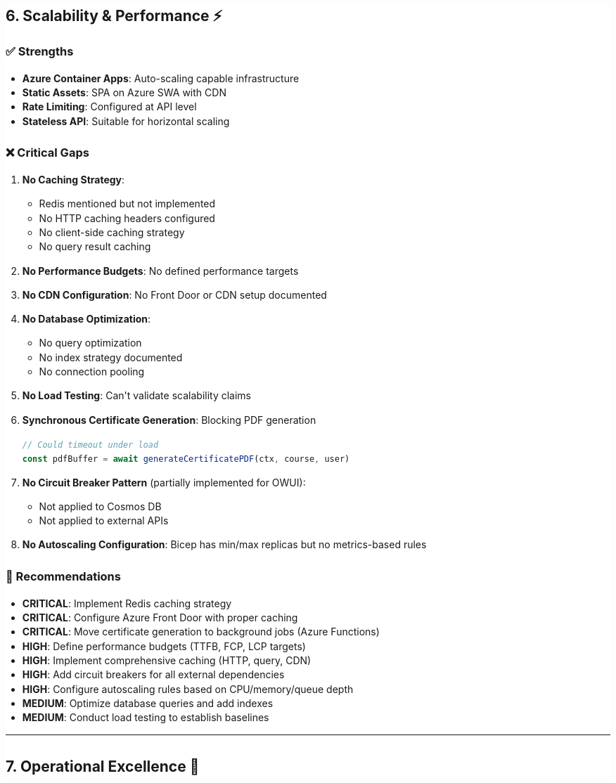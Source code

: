 
## 6. Scalability & Performance ⚡

### ✅ Strengths
- **Azure Container Apps**: Auto-scaling capable infrastructure
- **Static Assets**: SPA on Azure SWA with CDN
- **Rate Limiting**: Configured at API level
- **Stateless API**: Suitable for horizontal scaling

### ❌ Critical Gaps
1. **No Caching Strategy**:
   - Redis mentioned but not implemented
   - No HTTP caching headers configured
   - No client-side caching strategy
   - No query result caching

2. **No Performance Budgets**: No defined performance targets

3. **No CDN Configuration**: No Front Door or CDN setup documented

4. **No Database Optimization**:
   - No query optimization
   - No index strategy documented
   - No connection pooling

5. **No Load Testing**: Can't validate scalability claims

6. **Synchronous Certificate Generation**: Blocking PDF generation
   ```typescript
   // Could timeout under load
   const pdfBuffer = await generateCertificatePDF(ctx, course, user)
   ```

7. **No Circuit Breaker Pattern** (partially implemented for OWUI):
   - Not applied to Cosmos DB
   - Not applied to external APIs

8. **No Autoscaling Configuration**: Bicep has min/max replicas but no metrics-based rules

### 🔧 Recommendations
- **CRITICAL**: Implement Redis caching strategy
- **CRITICAL**: Configure Azure Front Door with proper caching
- **CRITICAL**: Move certificate generation to background jobs (Azure Functions)
- **HIGH**: Define performance budgets (TTFB, FCP, LCP targets)
- **HIGH**: Implement comprehensive caching (HTTP, query, CDN)
- **HIGH**: Add circuit breakers for all external dependencies
- **HIGH**: Configure autoscaling rules based on CPU/memory/queue depth
- **MEDIUM**: Optimize database queries and add indexes
- **MEDIUM**: Conduct load testing to establish baselines

---

## 7. Operational Excellence 🔧
